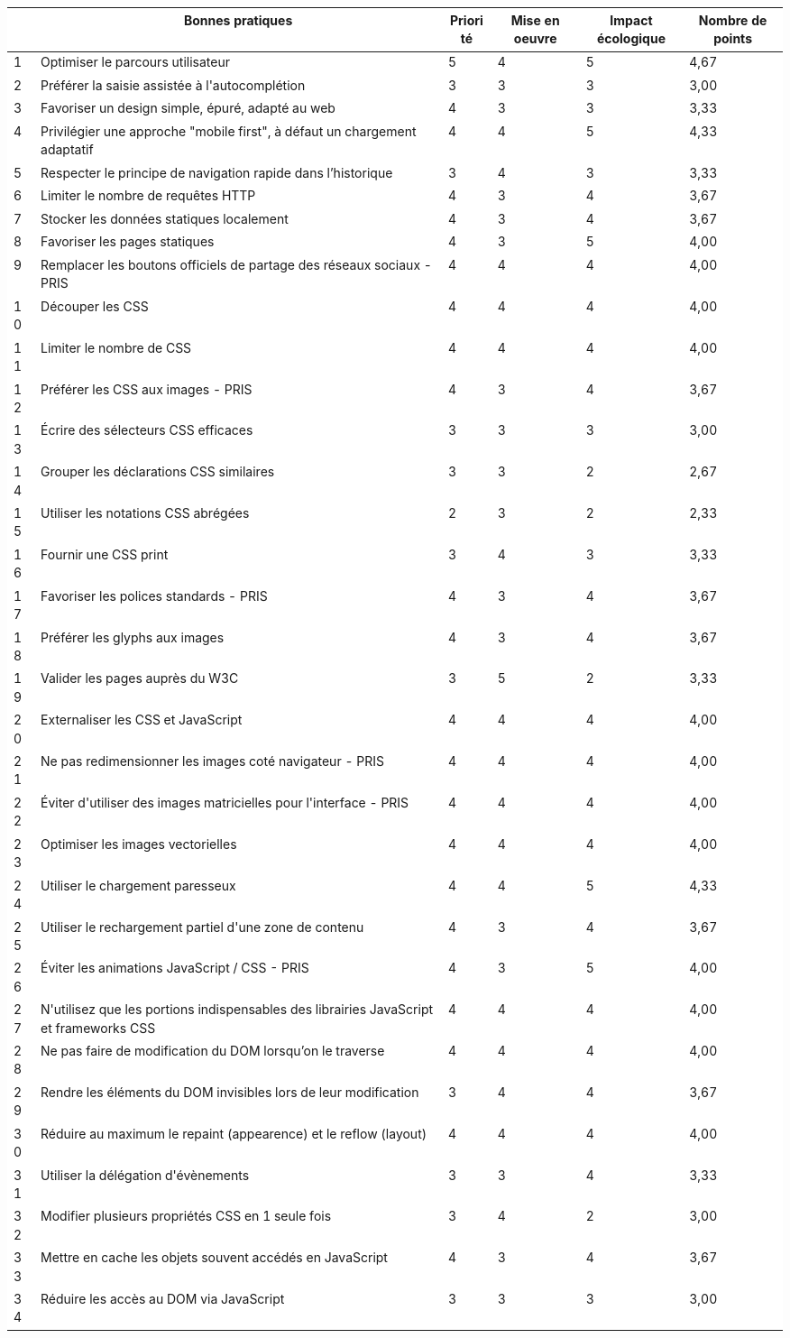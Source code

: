 |     | Bonnes pratiques                                                                         | Priorité | Mise en oeuvre | Impact écologique | Nombre de points |
| --- | ---------------------------------------------------------------------------------------- | -------- | -------------- | ----------------- | ---------------- |
| 1   | Optimiser le parcours utilisateur                                                        | 5        | 4              | 5                 | 4,67             |
| 2   | Préférer la saisie assistée à l'autocomplétion                                           | 3        | 3              | 3                 | 3,00             |
| 3   | Favoriser un design simple, épuré, adapté au web                                         | 4        | 3              | 3                 | 3,33             |
| 4   | Privilégier une approche "mobile first", à défaut un chargement adaptatif                | 4        | 4              | 5                 | 4,33             |
| 5   | Respecter le principe de navigation rapide dans l’historique                             | 3        | 4              | 3                 | 3,33             |
| 6   | Limiter le nombre de requêtes HTTP                                                       | 4        | 3              | 4                 | 3,67             |
| 7   | Stocker les données statiques localement                                                 | 4        | 3              | 4                 | 3,67             |
| 8   | Favoriser les pages statiques                                                            | 4        | 3              | 5                 | 4,00             |
| 9   | Remplacer les boutons officiels de partage des réseaux sociaux - PRIS                    | 4        | 4              | 4                 | 4,00             |
| 10  | Découper les CSS                                                                         | 4        | 4              | 4                 | 4,00             |
| 11  | Limiter le nombre de CSS                                                                 | 4        | 4              | 4                 | 4,00             |
| 12  | Préférer les CSS aux images - PRIS                                                       | 4        | 3              | 4                 | 3,67             |
| 13  | Écrire des sélecteurs CSS efficaces                                                      | 3        | 3              | 3                 | 3,00             |
| 14  | Grouper les déclarations CSS similaires                                                  | 3        | 3              | 2                 | 2,67             |
| 15  | Utiliser les notations CSS abrégées                                                      | 2        | 3              | 2                 | 2,33             |
| 16  | Fournir une CSS print                                                                    | 3        | 4              | 3                 | 3,33             |
| 17  | Favoriser les polices standards - PRIS                                                   | 4        | 3              | 4                 | 3,67             |
| 18  | Préférer les glyphs aux images                                                           | 4        | 3              | 4                 | 3,67             |
| 19  | Valider les pages auprès du W3C                                                          | 3        | 5              | 2                 | 3,33             |
| 20  | Externaliser les CSS et JavaScript                                                       | 4        | 4              | 4                 | 4,00             |
| 21  | Ne pas redimensionner les images coté navigateur - PRIS                                  | 4        | 4              | 4                 | 4,00             |
| 22  | Éviter d'utiliser des images matricielles pour l'interface - PRIS                        | 4        | 4              | 4                 | 4,00             |
| 23  | Optimiser les images vectorielles                                                        | 4        | 4              | 4                 | 4,00             |
| 24  | Utiliser le chargement paresseux                                                         | 4        | 4              | 5                 | 4,33             |
| 25  | Utiliser le rechargement partiel d'une zone de contenu                                   | 4        | 3              | 4                 | 3,67             |
| 26  | Éviter les animations JavaScript / CSS - PRIS                                            | 4        | 3              | 5                 | 4,00             |
| 27  | N'utilisez que les portions indispensables des librairies JavaScript et frameworks CSS   | 4        | 4              | 4                 | 4,00             |
| 28  | Ne pas faire de modification du DOM lorsqu’on le traverse                                | 4        | 4              | 4                 | 4,00             |
| 29  | Rendre les éléments du DOM invisibles lors de leur modification                          | 3        | 4              | 4                 | 3,67             |
| 30  | Réduire au maximum le repaint (appearence) et le reflow (layout)                         | 4        | 4              | 4                 | 4,00             |
| 31  | Utiliser la délégation d'évènements                                                      | 3        | 3              | 4                 | 3,33             |
| 32  | Modifier plusieurs propriétés CSS en 1 seule fois                                        | 3        | 4              | 2                 | 3,00             |
| 33  | Mettre en cache les objets souvent accédés en JavaScript                                 | 4        | 3              | 4                 | 3,67             |
| 34  | Réduire les accès au DOM via JavaScript                                                  | 3        | 3              | 3                 | 3,00             |